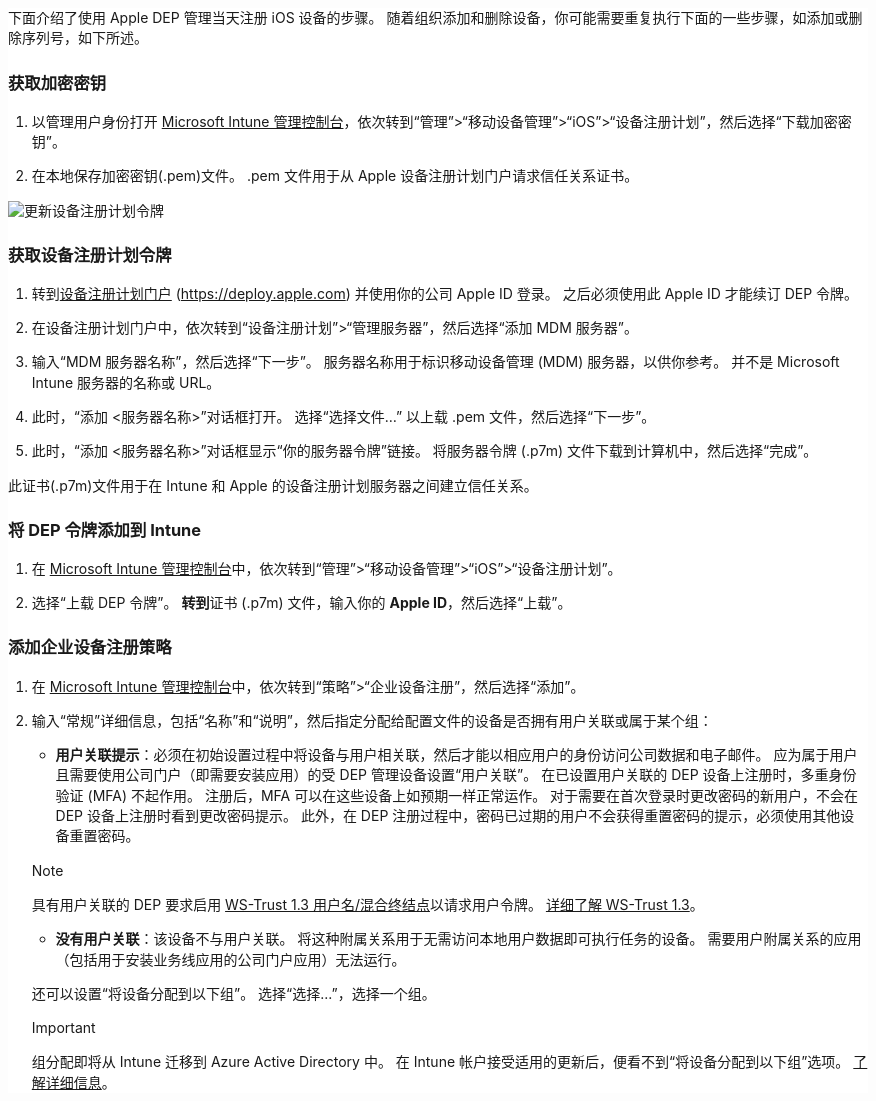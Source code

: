 下面介绍了使用 Apple DEP 管理当天注册 iOS 设备的步骤。 随着组织添加和删除设备，你可能需要重复执行下面的一些步骤，如添加或删除序列号，如下所述。

### <a name="get-an-encryption-key"></a>获取加密密钥

1. 以管理用户身份打开 [Microsoft Intune 管理控制台](https://manage.microsoft.com)，依次转到“管理”&gt;“移动设备管理”&gt;“iOS”&gt;“设备注册计划”，然后选择“下载加密密钥”。

2. 在本地保存加密密钥(.pem)文件。 .pem 文件用于从 Apple 设备注册计划门户请求信任关系证书。

![更新设备注册计划令牌](../media/dev-sa-ios-dep.png)

### <a name="get-a-device-enrollment-program-token"></a>获取设备注册计划令牌

1. 转到[设备注册计划门户](https://deploy.apple.com) (https://deploy.apple.com) 并使用你的公司 Apple ID 登录。 之后必须使用此 Apple ID 才能续订 DEP 令牌。

2.  在设备注册计划门户中，依次转到“设备注册计划”&gt;“管理服务器”，然后选择“添加 MDM 服务器”。

3.  输入“MDM 服务器名称”，然后选择“下一步”。 服务器名称用于标识移动设备管理 (MDM) 服务器，以供你参考。 并不是 Microsoft Intune 服务器的名称或 URL。

4.  此时，“添加 &lt;服务器名称&gt;”对话框打开。 选择“选择文件…” 以上载 .pem 文件，然后选择“下一步”。

5.  此时，“添加 &lt;服务器名称&gt;”对话框显示“你的服务器令牌”链接。 将服务器令牌 (.p7m) 文件下载到计算机中，然后选择“完成”。

   此证书(.p7m)文件用于在 Intune 和 Apple 的设备注册计划服务器之间建立信任关系。

### <a name="add-the-dep-token-to-intune"></a>将 DEP 令牌添加到 Intune

1. 在 [Microsoft Intune 管理控制台](https://manage.microsoft.com)中，依次转到“管理”&gt;“移动设备管理”&gt;“iOS”&gt;“设备注册计划”。

2. 选择“上载 DEP 令牌”。 **转到**证书 (.p7m) 文件，输入你的 **Apple ID**，然后选择“上载”。

### <a name="add-the-corporate-device-enrollment-policy"></a>添加企业设备注册策略

1. 在 [Microsoft Intune 管理控制台](https://manage.microsoft.com)中，依次转到“策略”&gt;“企业设备注册”，然后选择“添加”。

2. 输入“常规”详细信息，包括“名称”和“说明”，然后指定分配给配置文件的设备是否拥有用户关联或属于某个组：

   - **用户关联提示**：必须在初始设置过程中将设备与用户相关联，然后才能以相应用户的身份访问公司数据和电子邮件。 应为属于用户且需要使用公司门户（即需要安装应用）的受 DEP 管理设备设置“用户关联”。 在已设置用户关联的 DEP 设备上注册时，多重身份验证 (MFA) 不起作用。 注册后，MFA 可以在这些设备上如预期一样正常运作。 对于需要在首次登录时更改密码的新用户，不会在 DEP 设备上注册时看到更改密码提示。 此外，在 DEP 注册过程中，密码已过期的用户不会获得重置密码的提示，必须使用其他设备重置密码。

    >[!NOTE]
    >具有用户关联的 DEP 要求启用 [WS-Trust 1.3 用户名/混合终结点](https://technet.microsoft.com/library/adfs2-help-endpoints)以请求用户令牌。 [详细了解 WS-Trust 1.3](https://technet.microsoft.com/itpro/powershell/windows/adfs/get-adfsendpoint)。

   - **没有用户关联**：该设备不与用户关联。 将这种附属关系用于无需访问本地用户数据即可执行任务的设备。 需要用户附属关系的应用（包括用于安装业务线应用的公司门户应用）无法运行。

   还可以设置“将设备分配到以下组”。 选择“选择...”，选择一个组。

   > [!Important]
   > 组分配即将从 Intune 迁移到 Azure Active Directory 中。 在 Intune 帐户接受适用的更新后，便看不到“将设备分配到以下组”选项。 [了解详细信息](/intune-classic/deploy-use/ios-device-enrollment-program-in-microsoft-intune#changes-to-intune-group-assignments)。
